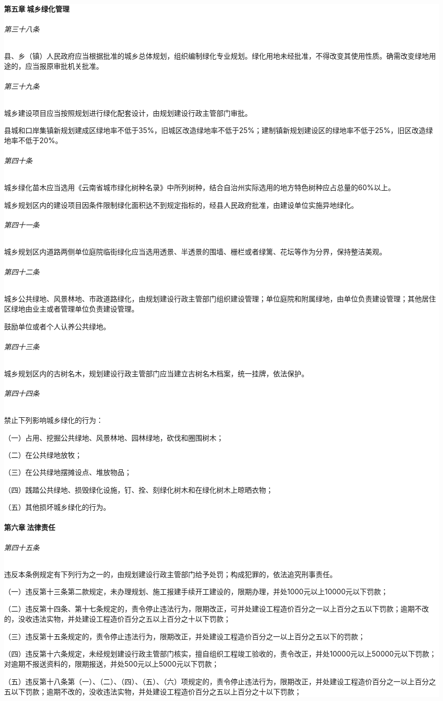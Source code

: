 #### 第五章 城乡绿化管理

###### 第三十八条

县、乡（镇）人民政府应当根据批准的城乡总体规划，组织编制绿化专业规划。绿化用地未经批准，不得改变其使用性质。确需改变绿地用途的，应当报原审批机关批准。

###### 第三十九条

城乡建设项目应当按照规划进行绿化配套设计，由规划建设行政主管部门审批。

县城和口岸集镇新规划建成区绿地率不低于35%，旧城区改造绿地率不低于25%；建制镇新规划建设区的绿地率不低于25%，旧区改造绿地率不低于20%。

###### 第四十条

城乡绿化苗木应当选用《云南省城市绿化树种名录》中所列树种，结合自治州实际选用的地方特色树种应占总量的60%以上。

城乡规划区内的建设项目因条件限制绿化面积达不到规定指标的，经县人民政府批准，由建设单位实施异地绿化。

###### 第四十一条

城乡规划区内道路两侧单位庭院临街绿化应当选用透景、半透景的围墙、栅栏或者绿篱、花坛等作为分界，保持整洁美观。

###### 第四十二条

城乡公共绿地、风景林地、市政道路绿化，由规划建设行政主管部门组织建设管理；单位庭院和附属绿地，由单位负责建设管理；其他居住区绿地由业主或者管理单位负责建设管理。

鼓励单位或者个人认养公共绿地。

###### 第四十三条

城乡规划区内的古树名木，规划建设行政主管部门应当建立古树名木档案，统一挂牌，依法保护。

###### 第四十四条

禁止下列影响城乡绿化的行为：

（一）占用、挖掘公共绿地、风景林地、园林绿地，砍伐和圈围树木；

（二）在公共绿地放牧；

（三）在公共绿地摆摊设点、堆放物品；

（四）践踏公共绿地、损毁绿化设施，钉、拴、刻绿化树木和在绿化树木上晾晒衣物；

（五）其他损坏城乡绿化的行为。

#### 第六章 法律责任

###### 第四十五条

违反本条例规定有下列行为之一的，由规划建设行政主管部门给予处罚；构成犯罪的，依法追究刑事责任。

（一）违反第十三条第二款规定，未办理规划、施工报建手续开工建设的，限期办理，并处1000元以上10000元以下罚款；

（二）违反第十四条、第十七条规定的，责令停止违法行为，限期改正，可并处建设工程造价百分之一以上百分之五以下罚款；逾期不改的，没收违法实物，并处建设工程造价百分之五以上百分之十以下罚款；

（三）违反第十五条规定的，责令停止违法行为，限期改正，并处建设工程造价百分之一以上百分之五以下的罚款；

（四）违反第十六条规定，未经规划建设行政主管部门核实，擅自组织工程竣工验收的，责令改正，并处10000元以上50000元以下罚款；对逾期不报送资料的，限期报送，并处500元以上5000元以下罚款；

（五）违反第十八条第（一）、（二）、（四）、（五）、（六）项规定的，责令停止违法行为，限期改正，并处建设工程造价百分之一以上百分之五以下罚款；逾期不改的，没收违法实物，并处建设工程造价百分之五以上百分之十以下罚款；
